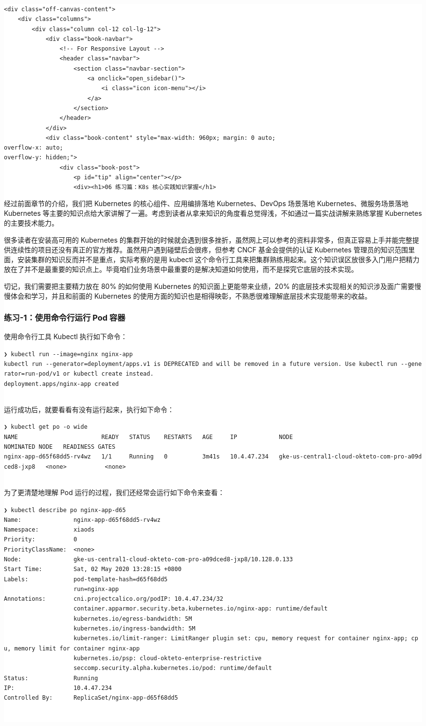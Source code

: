     <div class="off-canvas-content">
        <div class="columns">
            <div class="column col-12 col-lg-12">
                <div class="book-navbar">
                    <!-- For Responsive Layout -->
                    <header class="navbar">
                        <section class="navbar-section">
                            <a onclick="open_sidebar()">
                                <i class="icon icon-menu"></i>
                            </a>
                        </section>
                    </header>
                </div>
                <div class="book-content" style="max-width: 960px; margin: 0 auto;
    overflow-x: auto;
    overflow-y: hidden;">
                    <div class="book-post">
                        <p id="tip" align="center"></p>
                        <div><h1>06 练习篇：K8s 核心实践知识掌握</h1>
<p>经过前面章节的介绍，我们把 Kubernetes 的核心组件、应用编排落地 Kubernetes、DevOps 场景落地 Kubernetes、微服务场景落地 Kubernetes 等主要的知识点给大家讲解了一遍。考虑到读者从拿来知识的角度看总觉得浅，不如通过一篇实战讲解来熟练掌握 Kubernetes 的主要技术能力。</p>
<p>很多读者在安装高可用的 Kubernetes 的集群开始的时候就会遇到很多挫折，虽然网上可以参考的资料非常多，但真正容易上手并能完整提供连续性的项目还没有真正的官方推荐。虽然用户遇到碰壁后会很疼，但参考 CNCF 基金会提供的认证 Kubernetes 管理员的知识范围里面，安装集群的知识反而并不是重点，实际考察的是用 kubectl 这个命令行工具来把集群熟练用起来。这个知识误区放很多入门用户把精力放在了并不是最重要的知识点上。毕竟咱们业务场景中最重要的是解决知道如何使用，而不是探究它底层的技术实现。</p>
<p>切记，我们需要把主要精力放在 80% 的如何使用 Kubernetes 的知识面上更能带来业绩，20% 的底层技术实现相关的知识涉及面广需要慢慢体会和学习，并且和前面的 Kubernetes 的使用方面的知识也是相得映彰，不熟悉很难理解底层技术实现能带来的收益。</p>
<h3>练习-1：使用命令行运行 Pod 容器</h3>
<p>使用命令行工具 Kubectl 执行如下命令：</p>
<pre><code class="language-bash">❯ kubectl run --image=nginx nginx-app
kubectl run --generator=deployment/apps.v1 is DEPRECATED and will be removed in a future version. Use kubectl run --generator=run-pod/v1 or kubectl create instead.
deployment.apps/nginx-app created

</code></pre>
<p>运行成功后，就要看看有没有运行起来，执行如下命令：</p>
<pre><code class="language-bash">❯ kubectl get po -o wide
NAME                        READY   STATUS    RESTARTS   AGE     IP            NODE                                                 NOMINATED NODE   READINESS GATES
nginx-app-d65f68dd5-rv4wz   1/1     Running   0          3m41s   10.4.47.234   gke-us-central1-cloud-okteto-com-pro-a09dced8-jxp8   &lt;none&gt;           &lt;none&gt;

</code></pre>
<p>为了更清楚地理解 Pod 运行的过程，我们还经常会运行如下命令来查看：</p>
<pre><code class="language-bash">❯ kubectl describe po nginx-app-d65
Name:               nginx-app-d65f68dd5-rv4wz
Namespace:          xiaods
Priority:           0    
PriorityClassName:  &lt;none&gt;
Node:               gke-us-central1-cloud-okteto-com-pro-a09dced8-jxp8/10.128.0.133
Start Time:         Sat, 02 May 2020 13:28:15 +0800     
Labels:             pod-template-hash=d65f68dd5
                    run=nginx-app
Annotations:        cni.projectcalico.org/podIP: 10.4.47.234/32
                    container.apparmor.security.beta.kubernetes.io/nginx-app: runtime/default
                    kubernetes.io/egress-bandwidth: 5M          
                    kubernetes.io/ingress-bandwidth: 5M           
                    kubernetes.io/limit-ranger: LimitRanger plugin set: cpu, memory request for container nginx-app; cpu, memory limit for container nginx-app
                    kubernetes.io/psp: cloud-okteto-enterprise-restrictive
                    seccomp.security.alpha.kubernetes.io/pod: runtime/default                                                                                                     
Status:             Running                                                                                                                                                       
IP:                 10.4.47.234                                                                                                                                                   Controlled By:      ReplicaSet/nginx-app-d65f68dd5